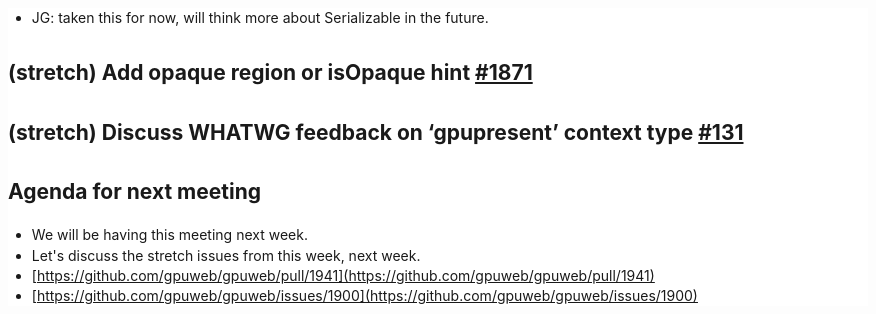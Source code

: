 * JG: taken this for now, will think more about Serializable in the future.


## (stretch) Add opaque region or isOpaque hint [#1871](https://github.com/gpuweb/gpuweb/issues/1871)


## (stretch) Discuss WHATWG feedback on ‘gpupresent’ context type [#131](https://github.com/gpuweb/gpuweb/issues/131)


## Agenda for next meeting



* We will be having this meeting next week.
* Let's discuss the stretch issues from this week, next week.
* [https://github.com/gpuweb/gpuweb/pull/1941](https://github.com/gpuweb/gpuweb/pull/1941)
* [https://github.com/gpuweb/gpuweb/issues/1900](https://github.com/gpuweb/gpuweb/issues/1900)
